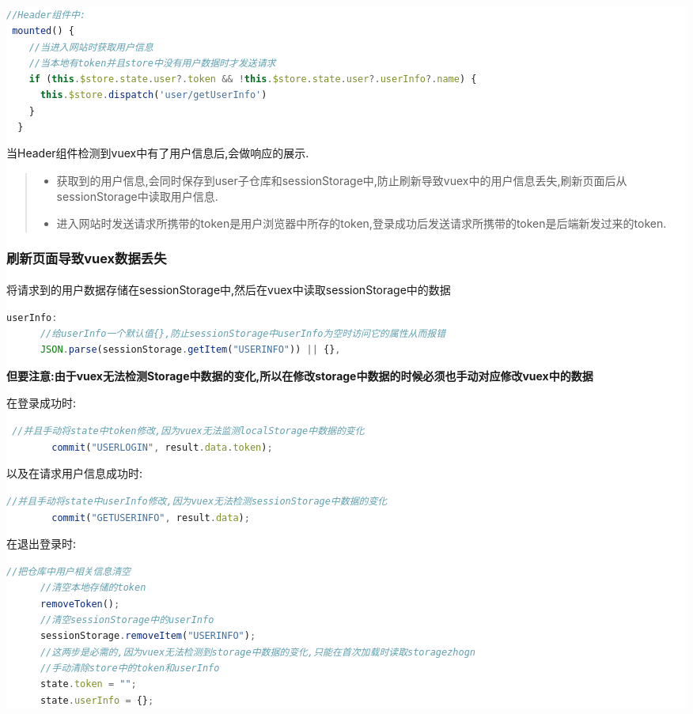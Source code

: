   ```js
  //Header组件中:
   mounted() {
      //当进入网站时获取用户信息
      //当本地有token并且store中没有用户数据时才发送请求
      if (this.$store.state.user?.token && !this.$store.state.user?.userInfo?.name) {
        this.$store.dispatch('user/getUserInfo')
      }
    }
  ```

当Header组件检测到vuex中有了用户信息后,会做响应的展示.

>- 获取到的用户信息,会同时保存到user子仓库和sessionStorage中,防止刷新导致vuex中的用户信息丢失,刷新页面后从sessionStorage中读取用户信息.
>
>- 进入网站时发送请求所携带的token是用户浏览器中所存的token,登录成功后发送请求所携带的token是后端新发过来的token.

### 刷新页面导致vuex数据丢失

将请求到的用户数据存储在sessionStorage中,然后在vuex中读取sessionStorage中的数据

```js
userInfo:
      //给userInfo一个默认值{},防止sessionStorage中userInfo为空时访问它的属性从而报错
      JSON.parse(sessionStorage.getItem("USERINFO")) || {},
```

**但要注意:由于vuex无法检测Storage中数据的变化,所以在修改storage中数据的时候必须也手动对应修改vuex中的数据**

在登录成功时:

```js
 //并且手动将state中token修改,因为vuex无法监测localStorage中数据的变化
        commit("USERLOGIN", result.data.token);
```

以及在请求用户信息成功时:

```js
//并且手动将state中userInfo修改,因为vuex无法检测sessionStorage中数据的变化
        commit("GETUSERINFO", result.data);
```

在退出登录时:

```js
//把仓库中用户相关信息清空
      //清空本地存储的token
      removeToken();
      //清空sessionStorage中的userInfo
      sessionStorage.removeItem("USERINFO");
      //这两步是必需的,因为vuex无法检测到storage中数据的变化,只能在首次加载时读取storagezhogn
	  //手动清除store中的token和userInfo
      state.token = "";
      state.userInfo = {};
```


